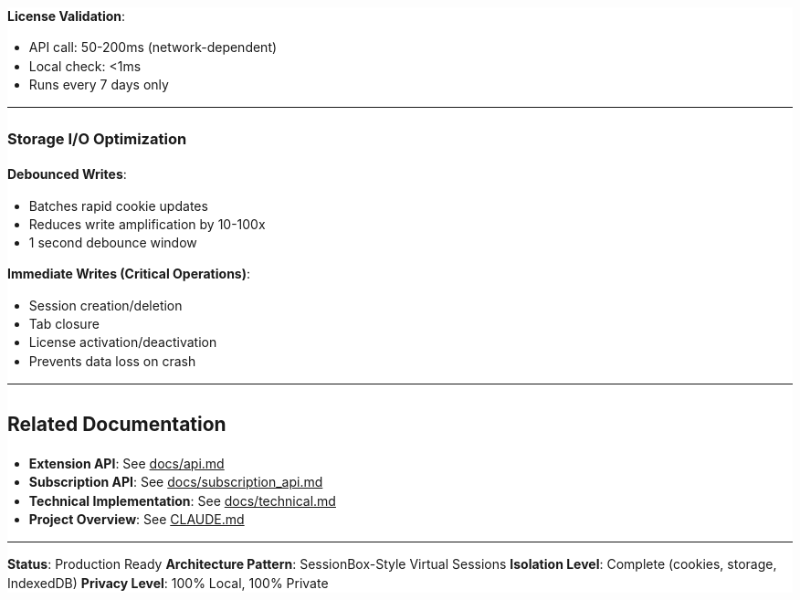 **License Validation**:
- API call: 50-200ms (network-dependent)
- Local check: <1ms
- Runs every 7 days only

---

### Storage I/O Optimization

**Debounced Writes**:
- Batches rapid cookie updates
- Reduces write amplification by 10-100x
- 1 second debounce window

**Immediate Writes (Critical Operations)**:
- Session creation/deletion
- Tab closure
- License activation/deactivation
- Prevents data loss on crash

---

## Related Documentation

- **Extension API**: See [docs/api.md](api.md)
- **Subscription API**: See [docs/subscription_api.md](subscription_api.md)
- **Technical Implementation**: See [docs/technical.md](technical.md)
- **Project Overview**: See [CLAUDE.md](../CLAUDE.md)

---

**Status**: Production Ready
**Architecture Pattern**: SessionBox-Style Virtual Sessions
**Isolation Level**: Complete (cookies, storage, IndexedDB)
**Privacy Level**: 100% Local, 100% Private
